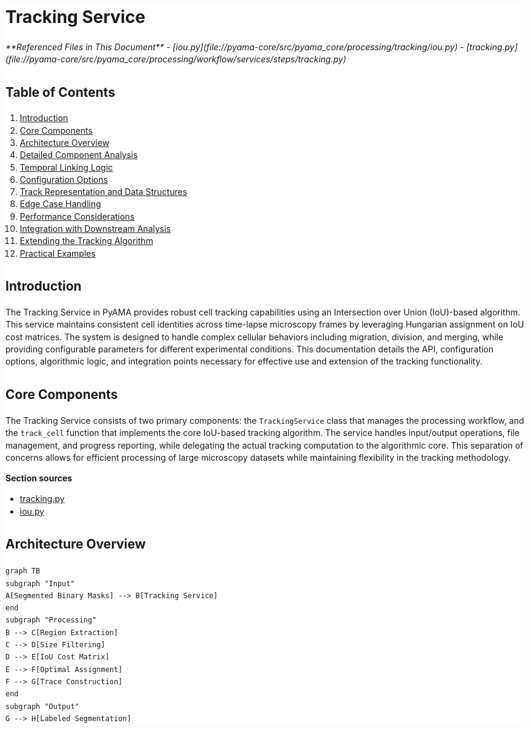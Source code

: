 # Tracking Service

<cite>
**Referenced Files in This Document**   
- [iou.py](file://pyama-core/src/pyama_core/processing/tracking/iou.py)
- [tracking.py](file://pyama-core/src/pyama_core/processing/workflow/services/steps/tracking.py)
</cite>

## Table of Contents
1. [Introduction](#introduction)
2. [Core Components](#core-components)
3. [Architecture Overview](#architecture-overview)
4. [Detailed Component Analysis](#detailed-component-analysis)
5. [Temporal Linking Logic](#temporal-linking-logic)
6. [Configuration Options](#configuration-options)
7. [Track Representation and Data Structures](#track-representation-and-data-structures)
8. [Edge Case Handling](#edge-case-handling)
9. [Performance Considerations](#performance-considerations)
10. [Integration with Downstream Analysis](#integration-with-downstream-analysis)
11. [Extending the Tracking Algorithm](#extending-the-tracking-algorithm)
12. [Practical Examples](#practical-examples)

## Introduction
The Tracking Service in PyAMA provides robust cell tracking capabilities using an Intersection over Union (IoU)-based algorithm. This service maintains consistent cell identities across time-lapse microscopy frames by leveraging Hungarian assignment on IoU cost matrices. The system is designed to handle complex cellular behaviors including migration, division, and merging, while providing configurable parameters for different experimental conditions. This documentation details the API, configuration options, algorithmic logic, and integration points necessary for effective use and extension of the tracking functionality.

## Core Components

The Tracking Service consists of two primary components: the `TrackingService` class that manages the processing workflow, and the `track_cell` function that implements the core IoU-based tracking algorithm. The service handles input/output operations, file management, and progress reporting, while delegating the actual tracking computation to the algorithmic core. This separation of concerns allows for efficient processing of large microscopy datasets while maintaining flexibility in the tracking methodology.

**Section sources**
- [tracking.py](file://pyama-core/src/pyama_core/processing/workflow/services/steps/tracking.py#L25-L125)
- [iou.py](file://pyama-core/src/pyama_core/processing/tracking/iou.py#L279-L360)

## Architecture Overview

```mermaid
graph TB
subgraph "Input"
A[Segmented Binary Masks] --> B[Tracking Service]
end
subgraph "Processing"
B --> C[Region Extraction]
C --> D[Size Filtering]
D --> E[IoU Cost Matrix]
E --> F[Optimal Assignment]
F --> G[Trace Construction]
end
subgraph "Output"
G --> H[Labeled Segmentation]
```